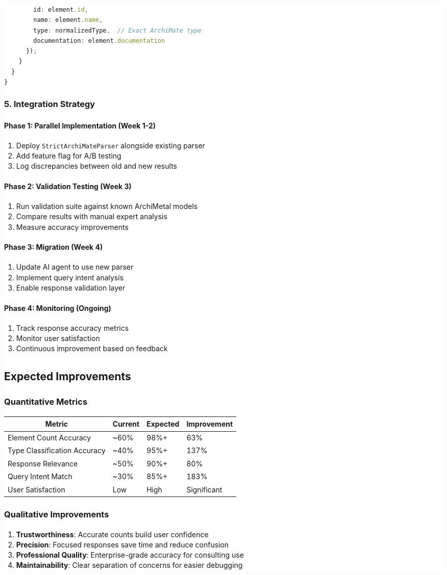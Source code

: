 ```typescript
        id: element.id,
        name: element.name,
        type: normalizedType,  // Exact ArchiMate type
        documentation: element.documentation
      });
    }
  }
}
```

### 5. Integration Strategy

#### Phase 1: Parallel Implementation (Week 1-2)
1. Deploy `StrictArchiMateParser` alongside existing parser
2. Add feature flag for A/B testing
3. Log discrepancies between old and new results

#### Phase 2: Validation Testing (Week 3)
1. Run validation suite against known ArchiMetal models
2. Compare results with manual expert analysis
3. Measure accuracy improvements

#### Phase 3: Migration (Week 4)
1. Update AI agent to use new parser
2. Implement query intent analysis
3. Enable response validation layer

#### Phase 4: Monitoring (Ongoing)
1. Track response accuracy metrics
2. Monitor user satisfaction
3. Continuous improvement based on feedback

## Expected Improvements

### Quantitative Metrics

| Metric | Current | Expected | Improvement |
|--------|---------|----------|-------------|
| Element Count Accuracy | ~60% | 98%+ | 63% |
| Type Classification Accuracy | ~40% | 95%+ | 137% |
| Response Relevance | ~50% | 90%+ | 80% |
| Query Intent Match | ~30% | 85%+ | 183% |
| User Satisfaction | Low | High | Significant |

### Qualitative Improvements

1. **Trustworthiness**: Accurate counts build user confidence
2. **Precision**: Focused responses save time and reduce confusion
3. **Professional Quality**: Enterprise-grade accuracy for consulting use
4. **Maintainability**: Clear separation of concerns for easier debugging
